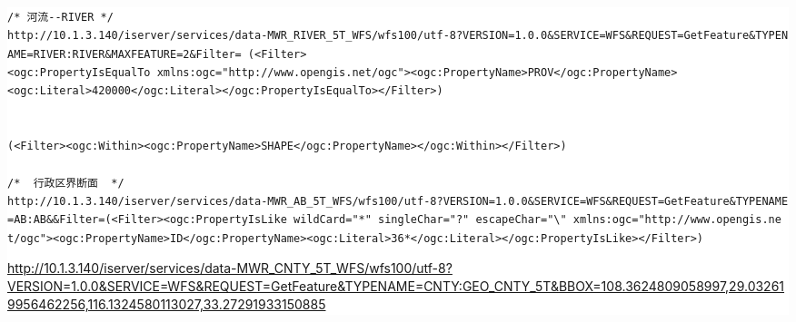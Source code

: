 
	/* 河流--RIVER */
	http://10.1.3.140/iserver/services/data-MWR_RIVER_5T_WFS/wfs100/utf-8?VERSION=1.0.0&SERVICE=WFS&REQUEST=GetFeature&TYPENAME=RIVER:RIVER&MAXFEATURE=2&Filter= (<Filter>
	<ogc:PropertyIsEqualTo xmlns:ogc="http://www.opengis.net/ogc"><ogc:PropertyName>PROV</ogc:PropertyName>
	<ogc:Literal>420000</ogc:Literal></ogc:PropertyIsEqualTo></Filter>)
	
	
	(<Filter><ogc:Within><ogc:PropertyName>SHAPE</ogc:PropertyName></ogc:Within></Filter>)

	/*  行政区界断面  */
	http://10.1.3.140/iserver/services/data-MWR_AB_5T_WFS/wfs100/utf-8?VERSION=1.0.0&SERVICE=WFS&REQUEST=GetFeature&TYPENAME=AB:AB&&Filter=(<Filter><ogc:PropertyIsLike wildCard="*" singleChar="?" escapeChar="\" xmlns:ogc="http://www.opengis.net/ogc"><ogc:PropertyName>ID</ogc:PropertyName><ogc:Literal>36*</ogc:Literal></ogc:PropertyIsLike></Filter>)

http://10.1.3.140/iserver/services/data-MWR_CNTY_5T_WFS/wfs100/utf-8?VERSION=1.0.0&SERVICE=WFS&REQUEST=GetFeature&TYPENAME=CNTY:GEO_CNTY_5T&BBOX=108.3624809058997,29.032619956462256,116.1324580113027,33.27291933150885
	

	